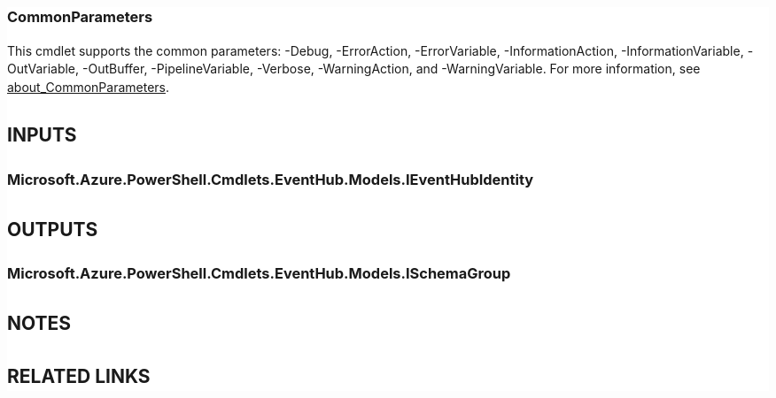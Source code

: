 ### CommonParameters
This cmdlet supports the common parameters: -Debug, -ErrorAction, -ErrorVariable, -InformationAction, -InformationVariable, -OutVariable, -OutBuffer, -PipelineVariable, -Verbose, -WarningAction, and -WarningVariable. For more information, see [about_CommonParameters](http://go.microsoft.com/fwlink/?LinkID=113216).

## INPUTS

### Microsoft.Azure.PowerShell.Cmdlets.EventHub.Models.IEventHubIdentity

## OUTPUTS

### Microsoft.Azure.PowerShell.Cmdlets.EventHub.Models.ISchemaGroup

## NOTES

## RELATED LINKS
